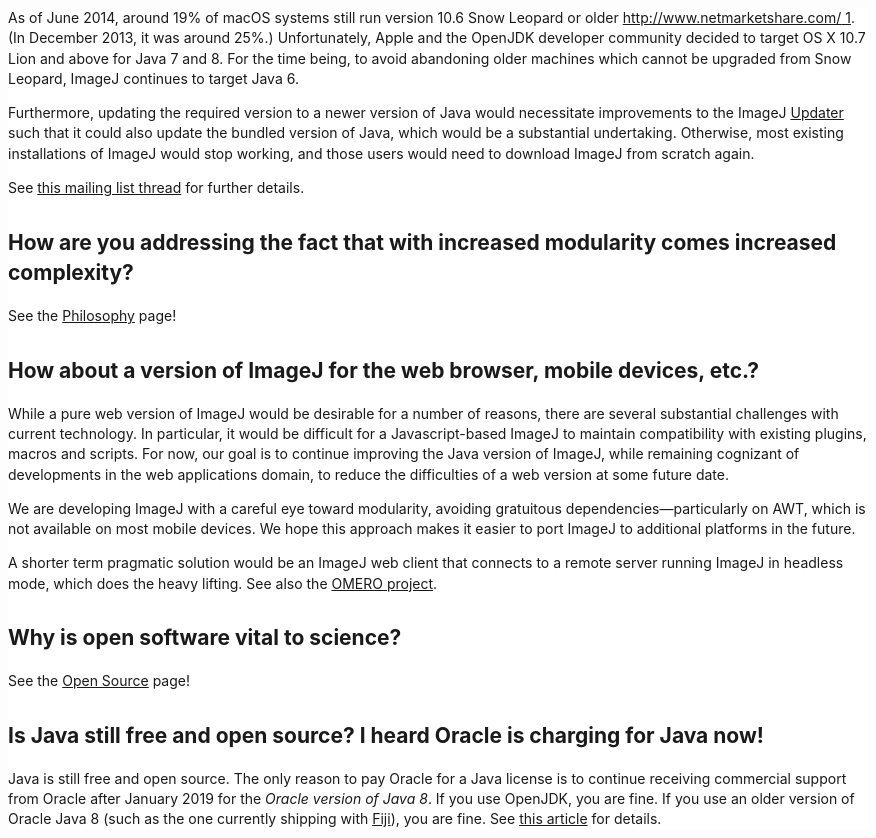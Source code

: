 As of June 2014, around 19% of macOS systems still run version 10.6 Snow Leopard or older [http://www.netmarketshare.com/ 1](http://www.netmarketshare.com/_1 "wikilink"). (In December 2013, it was around 25%.) Unfortunately, Apple and the OpenJDK developer community decided to target OS X 10.7 Lion and above for Java 7 and 8. For the time being, to avoid abandoning older machines which cannot be upgraded from Snow Leopard, ImageJ continues to target Java 6.

Furthermore, updating the required version to a newer version of Java would necessitate improvements to the ImageJ [Updater](/plugins/updater) such that it could also update the bundled version of Java, which would be a substantial undertaking. Otherwise, most existing installations of ImageJ would stop working, and those users would need to download ImageJ from scratch again.

See [this mailing list thread](https://list.nih.gov/cgi-bin/wa.exe?A2=IMAGEJ;29652c34.1412) for further details.

How are you addressing the fact that with increased modularity comes increased complexity?
------------------------------------------------------------------------------------------

See the [Philosophy](Philosophy#Convention_over_configuration) page!

How about a version of ImageJ for the web browser, mobile devices, etc.?
------------------------------------------------------------------------

While a pure web version of ImageJ would be desirable for a number of reasons, there are several substantial challenges with current technology. In particular, it would be difficult for a Javascript-based ImageJ to maintain compatibility with existing plugins, macros and scripts. For now, our goal is to continue improving the Java version of ImageJ, while remaining cognizant of developments in the web applications domain, to reduce the difficulties of a web version at some future date.

We are developing ImageJ with a careful eye toward modularity, avoiding gratuitous dependencies—particularly on AWT, which is not available on most mobile devices. We hope this approach makes it easier to port ImageJ to additional platforms in the future.

A shorter term pragmatic solution would be an ImageJ web client that connects to a remote server running ImageJ in headless mode, which does the heavy lifting. See also the [OMERO project](http://openmicroscopy.org/info/omero).

Why is open software vital to science?
--------------------------------------

See the [Open Source](Open_Source) page!

Is Java still free and open source? I heard Oracle is charging for Java now!
----------------------------------------------------------------------------

Java is still free and open source. The only reason to pay Oracle for a Java license is to continue receiving commercial support from Oracle after January 2019 for the *Oracle version of Java 8*. If you use OpenJDK, you are fine. If you use an older version of Oracle Java 8 (such as the one currently shipping with [Fiji](/fiji)), you are fine. See [this article](https://medium.com/@javachampions/java-is-still-free-c02aef8c9e04) for details.
